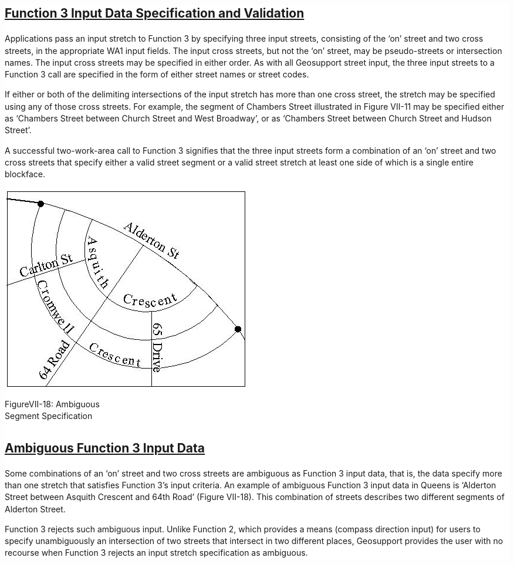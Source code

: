 ## <u>Function 3 Input Data Specification and Validation</u>

Applications pass an input stretch to Function 3 by specifying three input streets, consisting of the ‘on’ street and two cross streets, in the appropriate WA1 input fields.  The input cross streets, but not the ‘on’ street, may be pseudo-streets or intersection names.  The input cross streets may be specified in either order.  As with all Geosupport street input, the three input streets to a Function 3 call are specified in the form of either street names or street codes.

If either or both of the delimiting intersections of the input stretch has more than one cross street, the stretch may be specified using any of those cross streets.  For example, the segment of Chambers Street illustrated in Figure VII-11 may be specified either as ‘Chambers Street between Church Street and West Broadway’, or as ‘Chambers Street between Church Street and Hudson Street’.

A successful two-work-area call to Function 3 signifies that the three input streets form a combination of an ‘on’ street and two cross streets that specify either a valid street segment or a valid street stretch at least one side of which is a single entire blockface.  

<div class="imageWithFigure">
<img class="smallImg" src="../../../img/figureVII-18.png" alt="FigureVII-18" />
<p class="img_tagline">FigureVII-18: Ambiguous <br class="removeBr"> Segment Specification </p>
</div>

## <span id="chapterVII.4.2"><u>Ambiguous Function 3 Input Data</u></span>

Some combinations of an ‘on’ street and two cross streets are ambiguous as Function 3 input data, that is, the data specify more than one stretch that satisfies Function 3’s input criteria.  An example of ambiguous Function 3 input data in Queens is ‘Alderton Street between Asquith Crescent and 64th Road’ (Figure VII-18).  This combination of streets describes two different segments of Alderton Street.

Function 3 rejects such ambiguous input.  Unlike Function 2, which provides a means (compass direction input) for users to specify unambiguously an intersection of two streets that intersect in two different places, Geosupport provides the user with no recourse when Function 3 rejects an input stretch specification as ambiguous.
